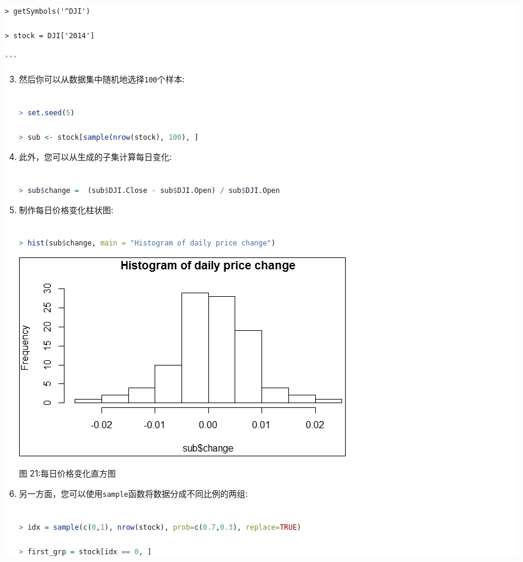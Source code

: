     > getSymbols('^DJI')

    > stock = DJI['2014']

    ```

3.  然后你可以从数据集中随机地选择`100`个样本:

    ```r

    > set.seed(5)

    > sub <- stock[sample(nrow(stock), 100), ]

    ```

4.  此外，您可以从生成的子集计算每日变化:

    ```r

    > sub$change =  (sub$DJI.Close - sub$DJI.Open) / sub$DJI.Open

    ```

5.  制作每日价格变化柱状图:

    ```r

    > hist(sub$change, main = "Histogram of daily price change")

    ```

    ![How to do it…](img/B04007_04_21.jpg)

    图 21:每日价格变化直方图

6.  另一方面，您可以使用`sample`函数将数据分成不同比例的两组:

    ```r

    > idx = sample(c(0,1), nrow(stock), prob=c(0.7,0.3), replace=TRUE)

    > first_grp = stock[idx == 0, ]
